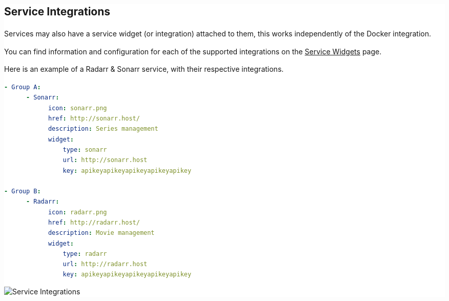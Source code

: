 ## Service Integrations

Services may also have a service widget (or integration) attached to them, this works independently of the Docker integration.

You can find information and configuration for each of the supported integrations on the [Service Widgets](service-widgets.md) page.

Here is an example of a Radarr & Sonarr service, with their respective integrations.

```yaml
- Group A:
      - Sonarr:
            icon: sonarr.png
            href: http://sonarr.host/
            description: Series management
            widget:
                type: sonarr
                url: http://sonarr.host
                key: apikeyapikeyapikeyapikeyapikey

- Group B:
      - Radarr:
            icon: radarr.png
            href: http://radarr.host/
            description: Movie management
            widget:
                type: radarr
                url: http://radarr.host
                key: apikeyapikeyapikeyapikeyapikey
```

<img width="1038" alt="Service Integrations" src="https://user-images.githubusercontent.com/82196/187040838-6cd518c2-4f08-41ef-8aa6-364df5e2660e.png">
